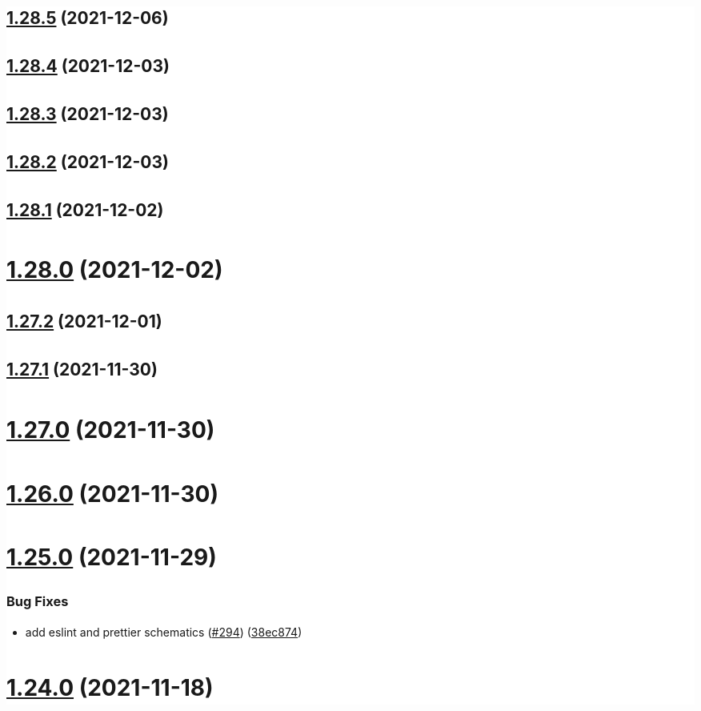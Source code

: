 ## [1.28.5](https://github.com/tractr/stack/compare/v1.28.4...v1.28.5) (2021-12-06)

## [1.28.4](https://github.com/tractr/stack/compare/v1.28.3...v1.28.4) (2021-12-03)

## [1.28.3](https://github.com/tractr/stack/compare/v1.28.2...v1.28.3) (2021-12-03)

## [1.28.2](https://github.com/tractr/stack/compare/v1.28.1...v1.28.2) (2021-12-03)

## [1.28.1](https://github.com/tractr/stack/compare/v1.28.0...v1.28.1) (2021-12-02)

# [1.28.0](https://github.com/tractr/stack/compare/v1.27.2...v1.28.0) (2021-12-02)

## [1.27.2](https://github.com/tractr/stack/compare/v1.27.1...v1.27.2) (2021-12-01)

## [1.27.1](https://github.com/tractr/stack/compare/v1.27.0...v1.27.1) (2021-11-30)

# [1.27.0](https://github.com/tractr/stack/compare/v1.26.0...v1.27.0) (2021-11-30)

# [1.26.0](https://github.com/tractr/stack/compare/v1.25.0...v1.26.0) (2021-11-30)

# [1.25.0](https://github.com/tractr/stack/compare/v1.24.0...v1.25.0) (2021-11-29)

### Bug Fixes

* add eslint and prettier schematics ([#294](https://github.com/tractr/stack/issues/294)) ([38ec874](https://github.com/tractr/stack/commit/38ec8749579d829b4e07d880624de65c99f1b0e7))

# [1.24.0](https://github.com/tractr/stack/compare/v1.23.2...v1.24.0) (2021-11-18)
